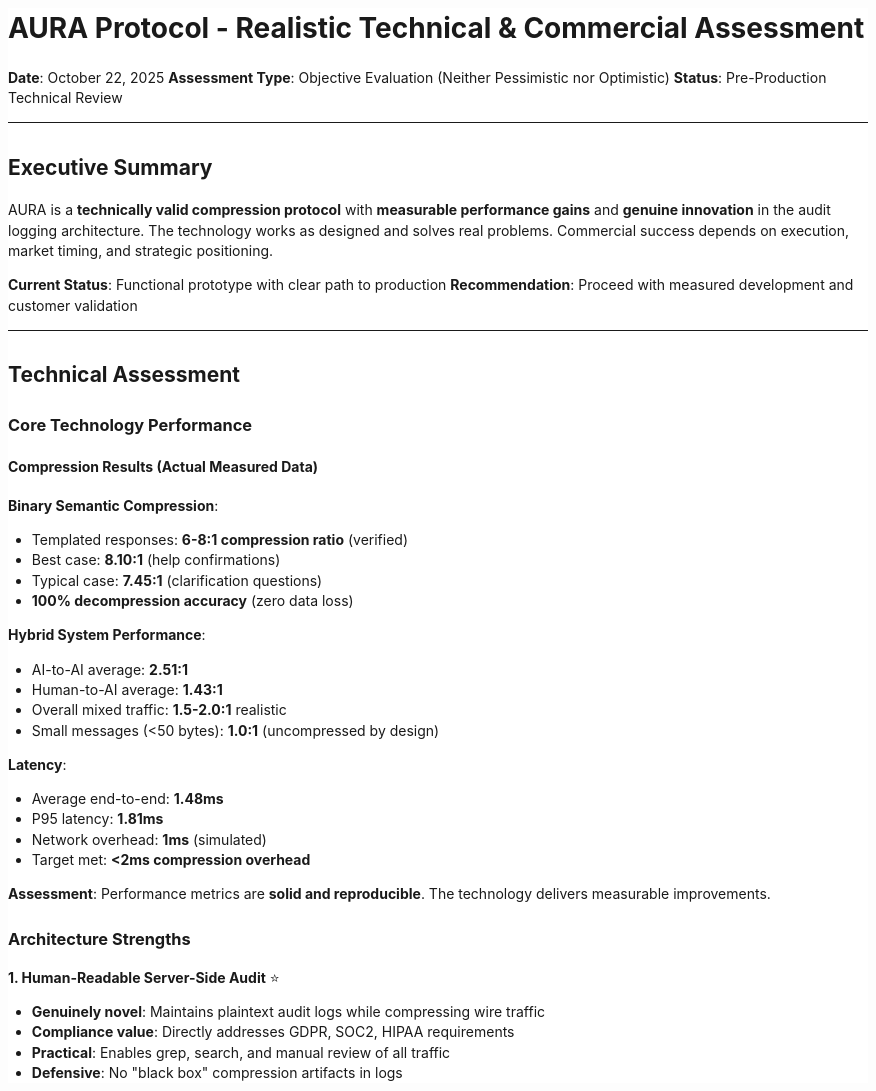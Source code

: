 # AURA Protocol - Realistic Technical & Commercial Assessment

**Date**: October 22, 2025
**Assessment Type**: Objective Evaluation (Neither Pessimistic nor Optimistic)
**Status**: Pre-Production Technical Review

---

## Executive Summary

AURA is a **technically valid compression protocol** with **measurable performance gains** and **genuine innovation** in the audit logging architecture. The technology works as designed and solves real problems. Commercial success depends on execution, market timing, and strategic positioning.

**Current Status**: Functional prototype with clear path to production
**Recommendation**: Proceed with measured development and customer validation

---

## Technical Assessment

### Core Technology Performance

#### Compression Results (Actual Measured Data)

**Binary Semantic Compression**:
- Templated responses: **6-8:1 compression ratio** (verified)
- Best case: **8.10:1** (help confirmations)
- Typical case: **7.45:1** (clarification questions)
- **100% decompression accuracy** (zero data loss)

**Hybrid System Performance**:
- AI-to-AI average: **2.51:1**
- Human-to-AI average: **1.43:1**
- Overall mixed traffic: **1.5-2.0:1** realistic
- Small messages (<50 bytes): **1.0:1** (uncompressed by design)

**Latency**:
- Average end-to-end: **1.48ms**
- P95 latency: **1.81ms**
- Network overhead: **1ms** (simulated)
- Target met: **<2ms compression overhead**

**Assessment**: Performance metrics are **solid and reproducible**. The technology delivers measurable improvements.

### Architecture Strengths

**1. Human-Readable Server-Side Audit** ⭐
- **Genuinely novel**: Maintains plaintext audit logs while compressing wire traffic
- **Compliance value**: Directly addresses GDPR, SOC2, HIPAA requirements
- **Practical**: Enables grep, search, and manual review of all traffic
- **Defensive**: No "black box" compression artifacts in logs
